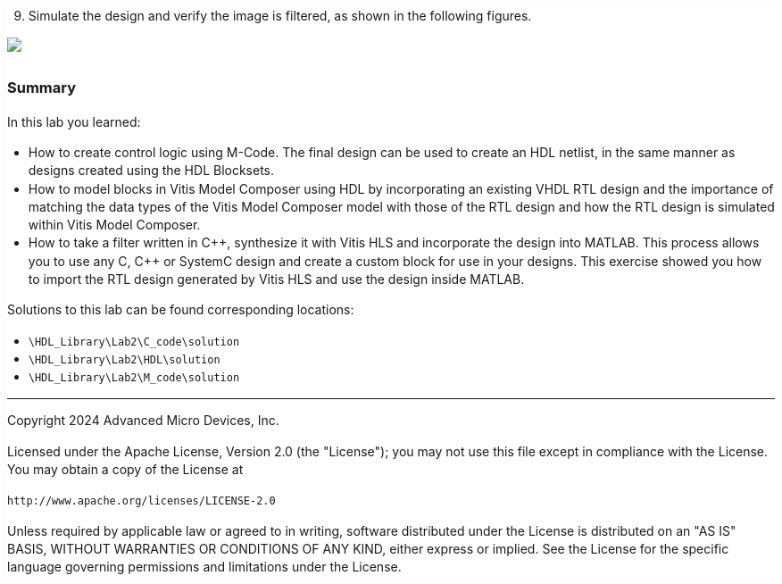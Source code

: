 9. Simulate the design and verify the image is filtered, as shown in the following figures.

![](Images/Step3/Part2/Step12.png)

### Summary

In this lab you learned:
 * How to create control logic using M-Code. The final design can be used to create an HDL netlist, in the same manner as designs created using the HDL Blocksets.
 * How to model blocks in Vitis Model Composer using HDL by incorporating an existing VHDL RTL design and the importance of matching the data types of the Vitis Model Composer model with those of the RTL design and how the RTL design is simulated within Vitis Model Composer.
 * How to take a filter written in C++, synthesize it with Vitis HLS and incorporate the design into MATLAB. This process allows you to use any C, C++ or SystemC design and create a custom block for use in your designs. This exercise showed you how to import the RTL design generated by Vitis HLS and use the design inside MATLAB.

Solutions to this lab can be found corresponding locations:
 * `\HDL_Library\Lab2\C_code\solution`
 * `\HDL_Library\Lab2\HDL\solution`
 * `\HDL_Library\Lab2\M_code\solution`

--------------
Copyright 2024 Advanced Micro Devices, Inc.

Licensed under the Apache License, Version 2.0 (the "License");
you may not use this file except in compliance with the License.
You may obtain a copy of the License at

    http://www.apache.org/licenses/LICENSE-2.0

Unless required by applicable law or agreed to in writing, software
distributed under the License is distributed on an "AS IS" BASIS,
WITHOUT WARRANTIES OR CONDITIONS OF ANY KIND, either express or implied.
See the License for the specific language governing permissions and
limitations under the License.
